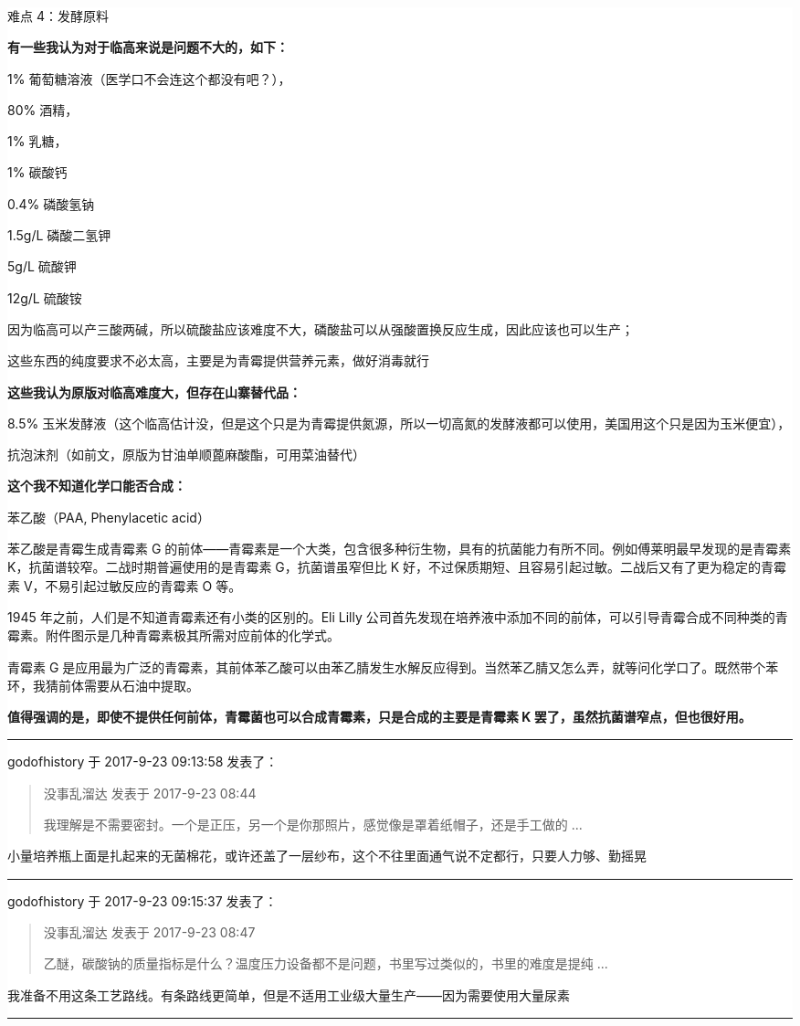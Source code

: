 难点 4：发酵原料

**有一些我认为对于临高来说是问题不大的，如下：**

1% 葡萄糖溶液（医学口不会连这个都没有吧？），

80% 酒精，

1% 乳糖，

1% 碳酸钙

0.4% 磷酸氢钠

1.5g/L 磷酸二氢钾

5g/L 硫酸钾

12g/L 硫酸铵

因为临高可以产三酸两碱，所以硫酸盐应该难度不大，磷酸盐可以从强酸置换反应生成，因此应该也可以生产；

这些东西的纯度要求不必太高，主要是为青霉提供营养元素，做好消毒就行

**这些我认为原版对临高难度大，但存在山寨替代品：**

8.5% 玉米发酵液（这个临高估计没，但是这个只是为青霉提供氮源，所以一切高氮的发酵液都可以使用，美国用这个只是因为玉米便宜），

抗泡沫剂（如前文，原版为甘油单顺蓖麻酸酯，可用菜油替代）

**这个我不知道化学口能否合成：**

苯乙酸（PAA, Phenylacetic acid）

苯乙酸是青霉生成青霉素 G 的前体——青霉素是一个大类，包含很多种衍生物，具有的抗菌能力有所不同。例如傅莱明最早发现的是青霉素 K，抗菌谱较窄。二战时期普遍使用的是青霉素 G，抗菌谱虽窄但比 K 好，不过保质期短、且容易引起过敏。二战后又有了更为稳定的青霉素 V，不易引起过敏反应的青霉素 O 等。

1945 年之前，人们是不知道青霉素还有小类的区别的。Eli Lilly 公司首先发现在培养液中添加不同的前体，可以引导青霉合成不同种类的青霉素。附件图示是几种青霉素极其所需对应前体的化学式。

青霉素 G 是应用最为广泛的青霉素，其前体苯乙酸可以由苯乙腈发生水解反应得到。当然苯乙腈又怎么弄，就等问化学口了。既然带个苯环，我猜前体需要从石油中提取。

**值得强调的是，即使不提供任何前体，青霉菌也可以合成青霉素，只是合成的主要是青霉素 K 罢了，虽然抗菌谱窄点，但也很好用。**

---

godofhistory 于 2017-9-23 09:13:58 发表了：

> 没事乱溜达 发表于 2017-9-23 08:44
>
> 我理解是不需要密封。一个是正压，另一个是你那照片，感觉像是罩着纸帽子，还是手工做的 ...

小量培养瓶上面是扎起来的无菌棉花，或许还盖了一层纱布，这个不往里面通气说不定都行，只要人力够、勤摇晃

---

godofhistory 于 2017-9-23 09:15:37 发表了：

> 没事乱溜达 发表于 2017-9-23 08:47
>
> 乙醚，碳酸钠的质量指标是什么？温度压力设备都不是问题，书里写过类似的，书里的难度是提纯 ...

我准备不用这条工艺路线。有条路线更简单，但是不适用工业级大量生产——因为需要使用大量尿素

---
